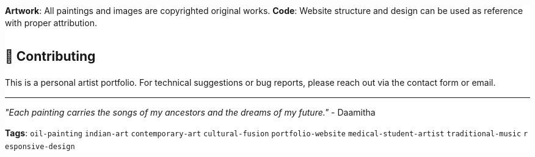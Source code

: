 **Artwork**: All paintings and images are copyrighted original works.
**Code**: Website structure and design can be used as reference with proper attribution.

## 🤝 Contributing

This is a personal artist portfolio. For technical suggestions or bug reports, please reach out via the contact form or email.

---

*"Each painting carries the songs of my ancestors and the dreams of my future."* - Daamitha

**Tags**: `oil-painting` `indian-art` `contemporary-art` `cultural-fusion` `portfolio-website` `medical-student-artist` `traditional-music` `responsive-design`
